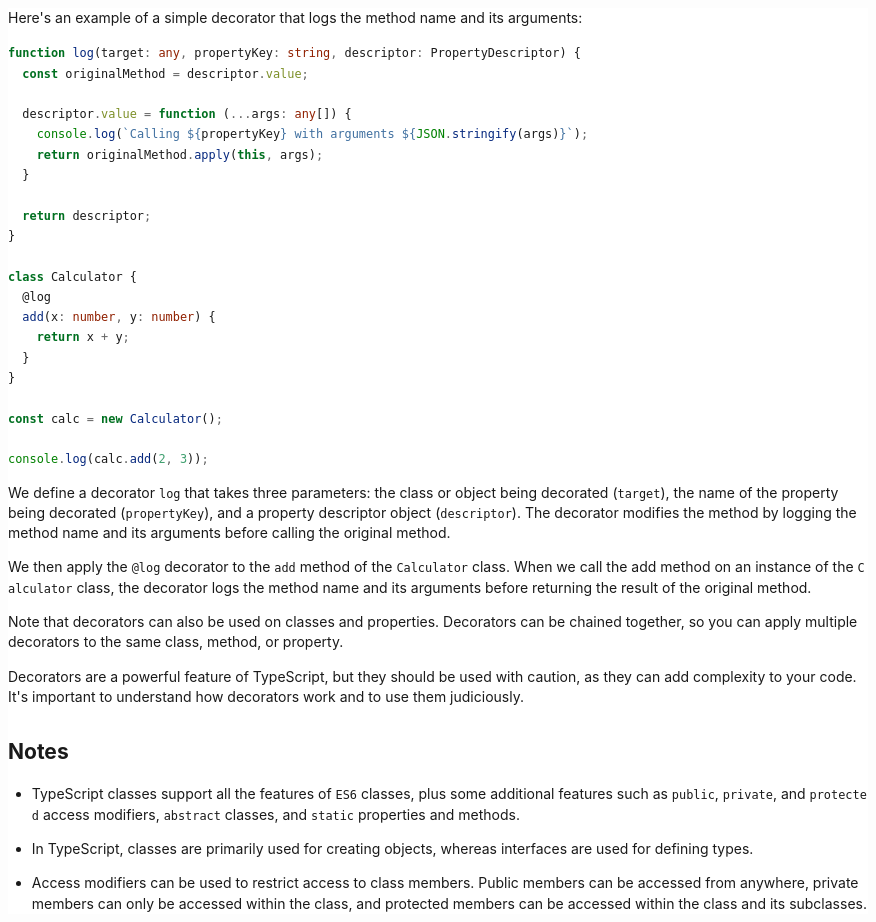Here's an example of a simple decorator that logs the method name and its arguments:

```typescript
function log(target: any, propertyKey: string, descriptor: PropertyDescriptor) {
  const originalMethod = descriptor.value;

  descriptor.value = function (...args: any[]) {
    console.log(`Calling ${propertyKey} with arguments ${JSON.stringify(args)}`);
    return originalMethod.apply(this, args);
  }

  return descriptor;
}

class Calculator {
  @log
  add(x: number, y: number) {
    return x + y;
  }
}

const calc = new Calculator();

console.log(calc.add(2, 3));
```
We define a decorator `log` that takes three parameters: the class or object being decorated (`target`), the name of the property being decorated (`propertyKey`), and a property descriptor object (`descriptor`). The decorator modifies the method by logging the method name and its arguments before calling the original method.

We then apply the `@log` decorator to the `add` method of the `Calculator` class. When we call the add method on an instance of the `Calculator` class, the decorator logs the method name and its arguments before returning the result of the original method.

Note that decorators can also be used on classes and properties. Decorators can be chained together, so you can apply multiple decorators to the same class, method, or property.

Decorators are a powerful feature of TypeScript, but they should be used with caution, as they can add complexity to your code. It's important to understand how decorators work and to use them judiciously.

## Notes

- TypeScript classes support all the features of `ES6` classes, plus some additional features such as `public`, `private`, and `protected` access modifiers, `abstract` classes, and `static` properties and methods.

- In TypeScript, classes are primarily used for creating objects, whereas interfaces are used for defining types.

- Access modifiers can be used to restrict access to class members. Public members can be accessed from anywhere, private members can only be accessed within the class, and protected members can be accessed within the class and its subclasses.
